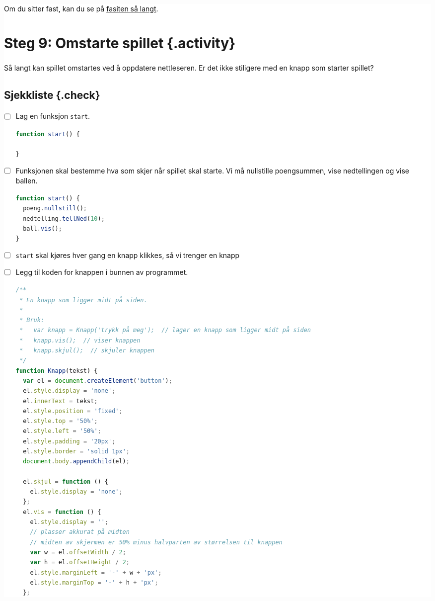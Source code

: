Om du sitter fast, kan du se på [fasiten så
langt](http://jsbin.com/tukiwu/1/edit?js,output).


# Steg 9: Omstarte spillet {.activity}

Så langt kan spillet omstartes ved å oppdatere nettleseren. Er det ikke
stiligere med en knapp som starter spillet?

## Sjekkliste {.check}

- [ ] Lag en funksjon `start`.

  ```js
  function start() {

  }
  ```

- [ ] Funksjonen skal bestemme hva som skjer når spillet skal starte. Vi må
      nullstille poengsummen, vise nedtellingen og vise ballen.

  ```js
  function start() {
    poeng.nullstill();
    nedtelling.tellNed(10);
    ball.vis();
  }
  ```

- [ ] `start` skal kjøres hver gang en knapp klikkes, så vi trenger en knapp

- [ ] Legg til koden for knappen i bunnen av programmet.

  ```js
  /**
   * En knapp som ligger midt på siden.
   *
   * Bruk:
   *   var knapp = Knapp('trykk på meg');  // lager en knapp som ligger midt på siden
   *   knapp.vis();  // viser knappen
   *   knapp.skjul();  // skjuler knappen
   */
  function Knapp(tekst) {
    var el = document.createElement('button');
    el.style.display = 'none';
    el.innerText = tekst;
    el.style.position = 'fixed';
    el.style.top = '50%';
    el.style.left = '50%';
    el.style.padding = '20px';
    el.style.border = 'solid 1px';
    document.body.appendChild(el);

    el.skjul = function () {
      el.style.display = 'none';
    };
    el.vis = function () {
      el.style.display = '';
      // plasser akkurat på midten
      // midten av skjermen er 50% minus halvparten av størrelsen til knappen
      var w = el.offsetWidth / 2;
      var h = el.offsetHeight / 2;
      el.style.marginLeft = '-' + w + 'px';
      el.style.marginTop = '-' + h + 'px';
    };

  ```